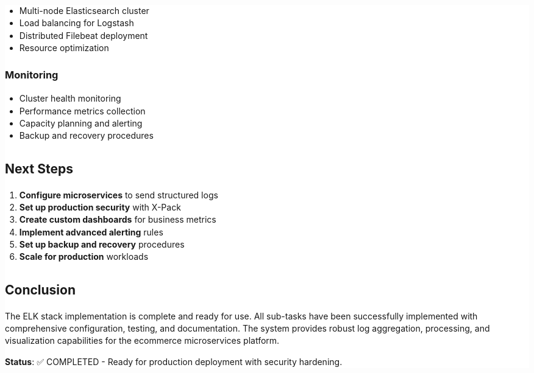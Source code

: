 - Multi-node Elasticsearch cluster
- Load balancing for Logstash
- Distributed Filebeat deployment
- Resource optimization

### Monitoring

- Cluster health monitoring
- Performance metrics collection
- Capacity planning and alerting
- Backup and recovery procedures

## Next Steps

1. **Configure microservices** to send structured logs
2. **Set up production security** with X-Pack
3. **Create custom dashboards** for business metrics
4. **Implement advanced alerting** rules
5. **Set up backup and recovery** procedures
6. **Scale for production** workloads

## Conclusion

The ELK stack implementation is complete and ready for use. All sub-tasks have been successfully implemented with comprehensive configuration, testing, and documentation. The system provides robust log aggregation, processing, and visualization capabilities for the ecommerce microservices platform.

**Status**: ✅ COMPLETED - Ready for production deployment with security hardening.
